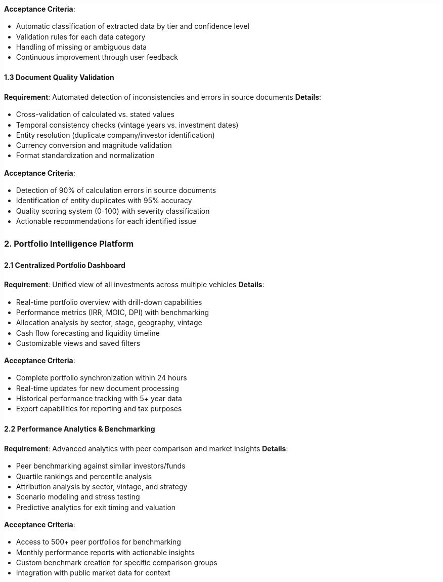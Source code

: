 
**Acceptance Criteria**:
- Automatic classification of extracted data by tier and confidence level
- Validation rules for each data category
- Handling of missing or ambiguous data
- Continuous improvement through user feedback

#### 1.3 Document Quality Validation
**Requirement**: Automated detection of inconsistencies and errors in source documents
**Details**:
- Cross-validation of calculated vs. stated values
- Temporal consistency checks (vintage years vs. investment dates)
- Entity resolution (duplicate company/investor identification)
- Currency conversion and magnitude validation
- Format standardization and normalization

**Acceptance Criteria**:
- Detection of 90% of calculation errors in source documents
- Identification of entity duplicates with 95% accuracy
- Quality scoring system (0-100) with severity classification
- Actionable recommendations for each identified issue

### 2. Portfolio Intelligence Platform

#### 2.1 Centralized Portfolio Dashboard
**Requirement**: Unified view of all investments across multiple vehicles
**Details**:
- Real-time portfolio overview with drill-down capabilities
- Performance metrics (IRR, MOIC, DPI) with benchmarking
- Allocation analysis by sector, stage, geography, vintage
- Cash flow forecasting and liquidity timeline
- Customizable views and saved filters

**Acceptance Criteria**:
- Complete portfolio synchronization within 24 hours
- Real-time updates for new document processing
- Historical performance tracking with 5+ year data
- Export capabilities for reporting and tax purposes

#### 2.2 Performance Analytics & Benchmarking
**Requirement**: Advanced analytics with peer comparison and market insights
**Details**:
- Peer benchmarking against similar investors/funds
- Quartile rankings and percentile analysis
- Attribution analysis by sector, vintage, and strategy
- Scenario modeling and stress testing
- Predictive analytics for exit timing and valuation

**Acceptance Criteria**:
- Access to 500+ peer portfolios for benchmarking
- Monthly performance reports with actionable insights
- Custom benchmark creation for specific comparison groups
- Integration with public market data for context

